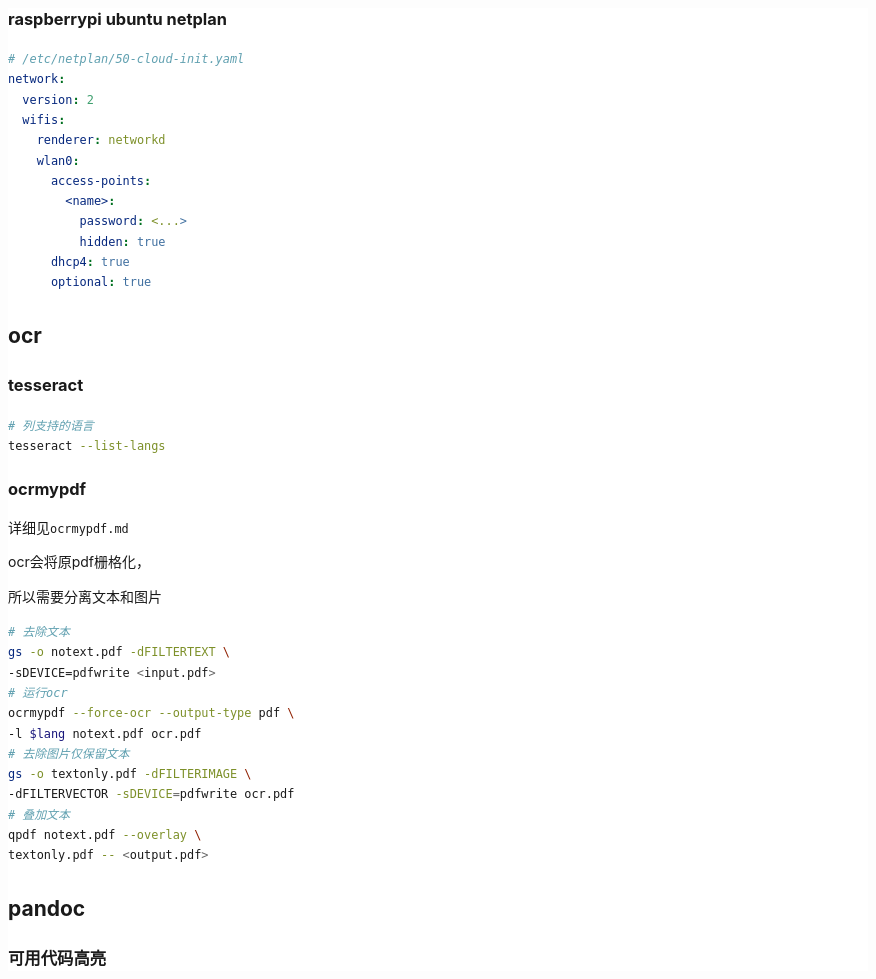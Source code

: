 ### raspberrypi ubuntu netplan


```yaml
# /etc/netplan/50-cloud-init.yaml
network:
  version: 2
  wifis:
    renderer: networkd
    wlan0:
      access-points:
        <name>:
          password: <...>
          hidden: true
      dhcp4: true
      optional: true
```

## ocr

### tesseract

```bash
# 列支持的语言
tesseract --list-langs
```

### ocrmypdf

详细见`ocrmypdf.md`

ocr会将原pdf栅格化，

所以需要分离文本和图片

```bash
# 去除文本
gs -o notext.pdf -dFILTERTEXT \
-sDEVICE=pdfwrite <input.pdf>
# 运行ocr
ocrmypdf --force-ocr --output-type pdf \
-l $lang notext.pdf ocr.pdf
# 去除图片仅保留文本
gs -o textonly.pdf -dFILTERIMAGE \
-dFILTERVECTOR -sDEVICE=pdfwrite ocr.pdf
# 叠加文本
qpdf notext.pdf --overlay \
textonly.pdf -- <output.pdf>
```

## pandoc

### 可用代码高亮
